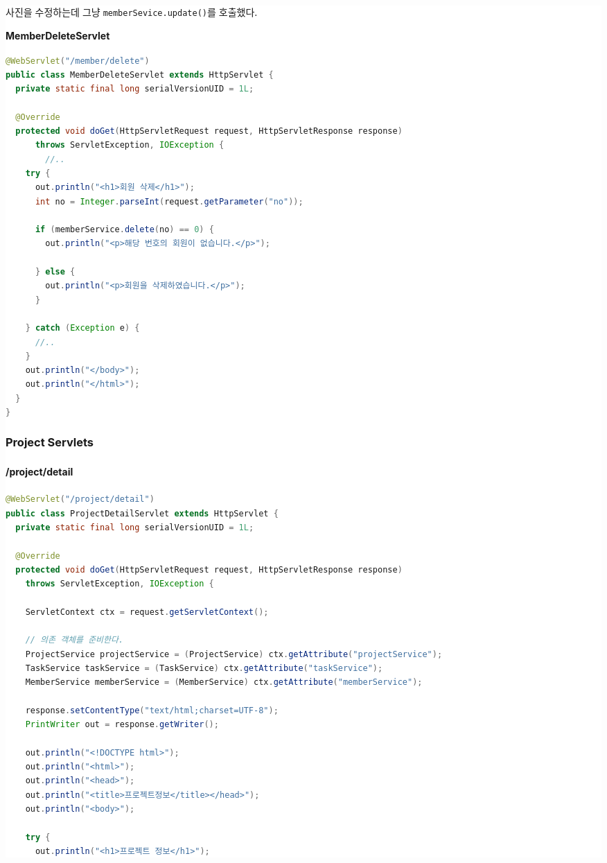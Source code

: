 사진을 수정하는데 그냥 `memberSevice.update()`를 호출했다. 

**MemberDeleteServlet**

```java
@WebServlet("/member/delete")
public class MemberDeleteServlet extends HttpServlet {
  private static final long serialVersionUID = 1L;

  @Override
  protected void doGet(HttpServletRequest request, HttpServletResponse response)
      throws ServletException, IOException {
 		//..
    try {
      out.println("<h1>회원 삭제</h1>");
      int no = Integer.parseInt(request.getParameter("no"));

      if (memberService.delete(no) == 0) {
        out.println("<p>해당 번호의 회원이 없습니다.</p>");

      } else {
        out.println("<p>회원을 삭제하였습니다.</p>");
      }

    } catch (Exception e) {
      //..
    }
    out.println("</body>");
    out.println("</html>");
  }
}

```

### Project Servlets

#### /project/detail

```java
@WebServlet("/project/detail")
public class ProjectDetailServlet extends HttpServlet {
  private static final long serialVersionUID = 1L;

  @Override
  protected void doGet(HttpServletRequest request, HttpServletResponse response)
    throws ServletException, IOException {
    
    ServletContext ctx = request.getServletContext();
    
    // 의존 객체를 준비한다.
    ProjectService projectService = (ProjectService) ctx.getAttribute("projectService");
    TaskService taskService = (TaskService) ctx.getAttribute("taskService");
    MemberService memberService = (MemberService) ctx.getAttribute("memberService");

    response.setContentType("text/html;charset=UTF-8");
    PrintWriter out = response.getWriter();

    out.println("<!DOCTYPE html>");
    out.println("<html>");
    out.println("<head>");
    out.println("<title>프로젝트정보</title></head>");
    out.println("<body>");

    try {
      out.println("<h1>프로젝트 정보</h1>");
```